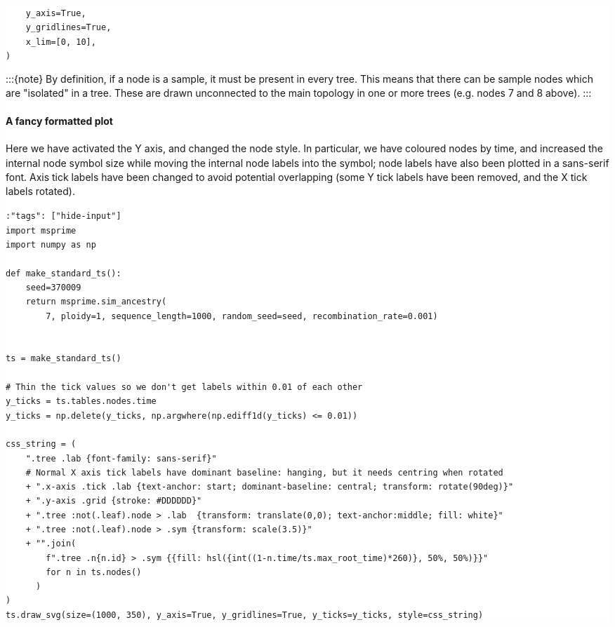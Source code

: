```{code-cell} ipython3
    y_axis=True,
    y_gridlines=True,
    x_lim=[0, 10],
)
```

:::{note}
By definition, if a node is a sample, it must be present in every tree. This
means that there can be sample nodes which are "isolated" in a tree. These are drawn
unconnected to the main topology in one or more trees (e.g. nodes 7 and 8 above).
:::

#### A fancy formatted plot

Here we have activated the Y axis, and changed the node style. In particular, we have
coloured nodes by time, and increased the internal node symbol size while moving
the internal node labels into the symbol; node labels have also been plotted in a
sans-serif font. Axis tick labels have been changed to avoid potential overlapping (some
Y tick labels have been removed, and the X tick labels rotated).

```{code-cell} ipython3
:"tags": ["hide-input"]
import msprime
import numpy as np

def make_standard_ts():
    seed=370009
    return msprime.sim_ancestry(
        7, ploidy=1, sequence_length=1000, random_seed=seed, recombination_rate=0.001)


ts = make_standard_ts()

# Thin the tick values so we don't get labels within 0.01 of each other
y_ticks = ts.tables.nodes.time
y_ticks = np.delete(y_ticks, np.argwhere(np.ediff1d(y_ticks) <= 0.01))

css_string = (
    ".tree .lab {font-family: sans-serif}"
    # Normal X axis tick labels have dominant baseline: hanging, but it needs centring when rotated
    + ".x-axis .tick .lab {text-anchor: start; dominant-baseline: central; transform: rotate(90deg)}"
    + ".y-axis .grid {stroke: #DDDDDD}"
    + ".tree :not(.leaf).node > .lab  {transform: translate(0,0); text-anchor:middle; fill: white}"
    + ".tree :not(.leaf).node > .sym {transform: scale(3.5)}"
    + "".join(
        f".tree .n{n.id} > .sym {{fill: hsl({int((1-n.time/ts.max_root_time)*260)}, 50%, 50%)}}"
        for n in ts.nodes()
      )
)
ts.draw_svg(size=(1000, 350), y_axis=True, y_gridlines=True, y_ticks=y_ticks, style=css_string)
```
